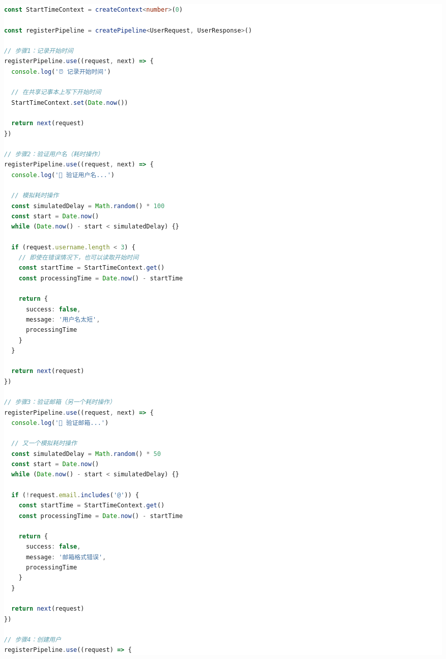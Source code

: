```typescript
const StartTimeContext = createContext<number>(0)

const registerPipeline = createPipeline<UserRequest, UserResponse>()

// 步骤1：记录开始时间
registerPipeline.use((request, next) => {
  console.log('⏰ 记录开始时间')
  
  // 在共享记事本上写下开始时间
  StartTimeContext.set(Date.now())
  
  return next(request)
})

// 步骤2：验证用户名（耗时操作）
registerPipeline.use((request, next) => {
  console.log('👤 验证用户名...')
  
  // 模拟耗时操作
  const simulatedDelay = Math.random() * 100
  const start = Date.now()
  while (Date.now() - start < simulatedDelay) {}
  
  if (request.username.length < 3) {
    // 即使在错误情况下，也可以读取开始时间
    const startTime = StartTimeContext.get()
    const processingTime = Date.now() - startTime
    
    return {
      success: false,
      message: '用户名太短',
      processingTime
    }
  }
  
  return next(request)
})

// 步骤3：验证邮箱（另一个耗时操作）
registerPipeline.use((request, next) => {
  console.log('📧 验证邮箱...')
  
  // 又一个模拟耗时操作
  const simulatedDelay = Math.random() * 50
  const start = Date.now()
  while (Date.now() - start < simulatedDelay) {}
  
  if (!request.email.includes('@')) {
    const startTime = StartTimeContext.get()
    const processingTime = Date.now() - startTime
    
    return {
      success: false,
      message: '邮箱格式错误',
      processingTime
    }
  }
  
  return next(request)
})

// 步骤4：创建用户
registerPipeline.use((request) => {
```